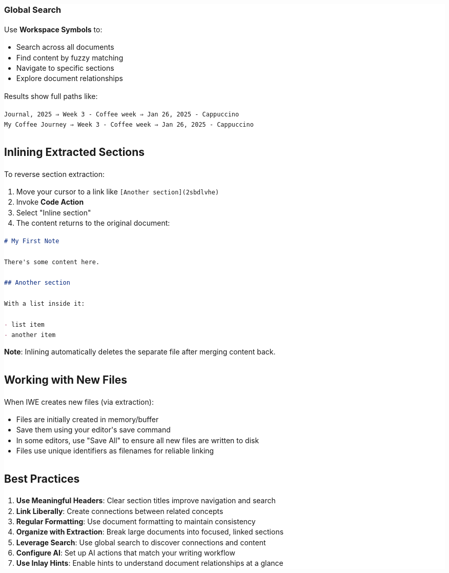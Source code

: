 ### Global Search

Use **Workspace Symbols** to:

- Search across all documents
- Find content by fuzzy matching
- Navigate to specific sections
- Explore document relationships

Results show full paths like:

```
Journal, 2025 ⇒ Week 3 - Coffee week ⇒ Jan 26, 2025 - Cappuccino
My Coffee Journey ⇒ Week 3 - Coffee week ⇒ Jan 26, 2025 - Cappuccino
```

## Inlining Extracted Sections

To reverse section extraction:

1.  Move your cursor to a link like `[Another section](2sbdlvhe)`
2.  Invoke **Code Action**
3.  Select "Inline section"
4.  The content returns to the original document:

``` markdown
# My First Note

There's some content here.

## Another section

With a list inside it:

- list item
- another item
```

**Note**: Inlining automatically deletes the separate file after merging content back.

## Working with New Files

When IWE creates new files (via extraction):

- Files are initially created in memory/buffer
- Save them using your editor's save command
- In some editors, use "Save All" to ensure all new files are written to disk
- Files use unique identifiers as filenames for reliable linking

## Best Practices

1.  **Use Meaningful Headers**: Clear section titles improve navigation and search
2.  **Link Liberally**: Create connections between related concepts
3.  **Regular Formatting**: Use document formatting to maintain consistency
4.  **Organize with Extraction**: Break large documents into focused, linked sections
5.  **Leverage Search**: Use global search to discover connections and content
6.  **Configure AI**: Set up AI actions that match your writing workflow
7.  **Use Inlay Hints**: Enable hints to understand document relationships at a glance
